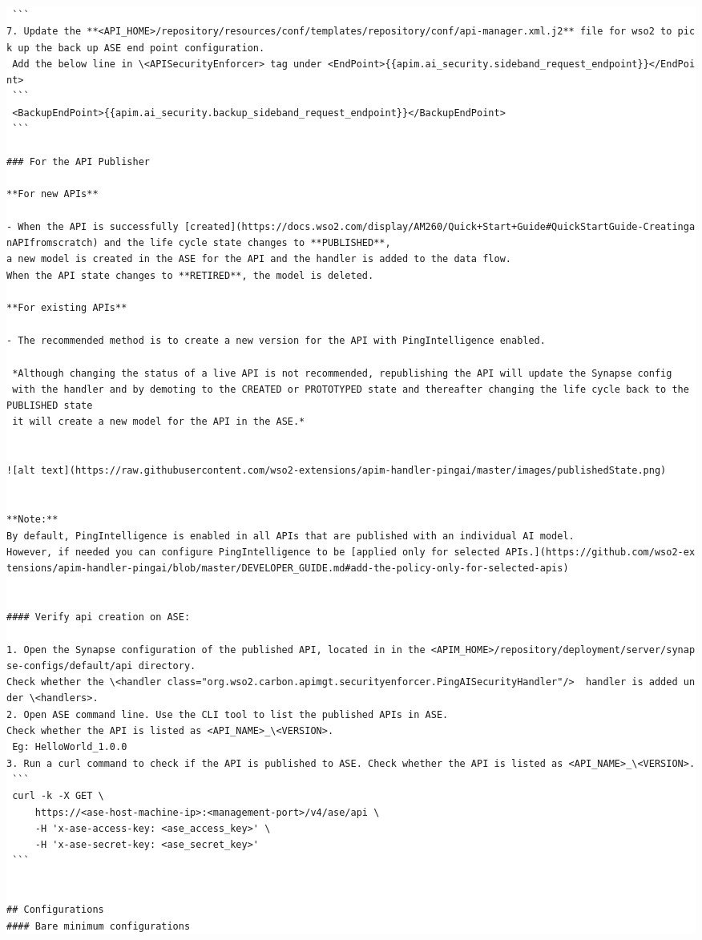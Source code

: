    ```
    ```
7. Update the **<API_HOME>/repository/resources/conf/templates/repository/conf/api-manager.xml.j2** file for wso2 to pick up the back up ASE end point configuration.
    Add the below line in \<APISecurityEnforcer> tag under <EndPoint>{{apim.ai_security.sideband_request_endpoint}}</EndPoint>
    ```
    <BackupEndPoint>{{apim.ai_security.backup_sideband_request_endpoint}}</BackupEndPoint>
    ```

### For the API Publisher

**For new APIs**

- When the API is successfully [created](https://docs.wso2.com/display/AM260/Quick+Start+Guide#QuickStartGuide-CreatinganAPIfromscratch) and the life cycle state changes to **PUBLISHED**,
 a new model is created in the ASE for the API and the handler is added to the data flow.
 When the API state changes to **RETIRED**, the model is deleted.

**For existing APIs**

- The recommended method is to create a new version for the API with PingIntelligence enabled.

    *Although changing the status of a live API is not recommended, republishing the API will update the Synapse config
    with the handler and by demoting to the CREATED or PROTOTYPED state and thereafter changing the life cycle back to the PUBLISHED state
    it will create a new model for the API in the ASE.*


![alt text](https://raw.githubusercontent.com/wso2-extensions/apim-handler-pingai/master/images/publishedState.png)


**Note:**
By default, PingIntelligence is enabled in all APIs that are published with an individual AI model.
However, if needed you can configure PingIntelligence to be [applied only for selected APIs.](https://github.com/wso2-extensions/apim-handler-pingai/blob/master/DEVELOPER_GUIDE.md#add-the-policy-only-for-selected-apis)


#### Verify api creation on ASE:

1. Open the Synapse configuration of the published API, located in in the <APIM_HOME>/repository/deployment/server/synapse-configs/default/api directory.
Check whether the \<handler class="org.wso2.carbon.apimgt.securityenforcer.PingAISecurityHandler"/>  handler is added under \<handlers>.
2. Open ASE command line. Use the CLI tool to list the published APIs in ASE.
Check whether the API is listed as <API_NAME>_\<VERSION>.
    Eg: HelloWorld_1.0.0
3. Run a curl command to check if the API is published to ASE. Check whether the API is listed as <API_NAME>_\<VERSION>.
    ```
    curl -k -X GET \
        https://<ase-host-machine-ip>:<management-port>/v4/ase/api \
        -H 'x-ase-access-key: <ase_access_key>' \
        -H 'x-ase-secret-key: <ase_secret_key>'
    ```


## Configurations
#### Bare minimum configurations
   ```